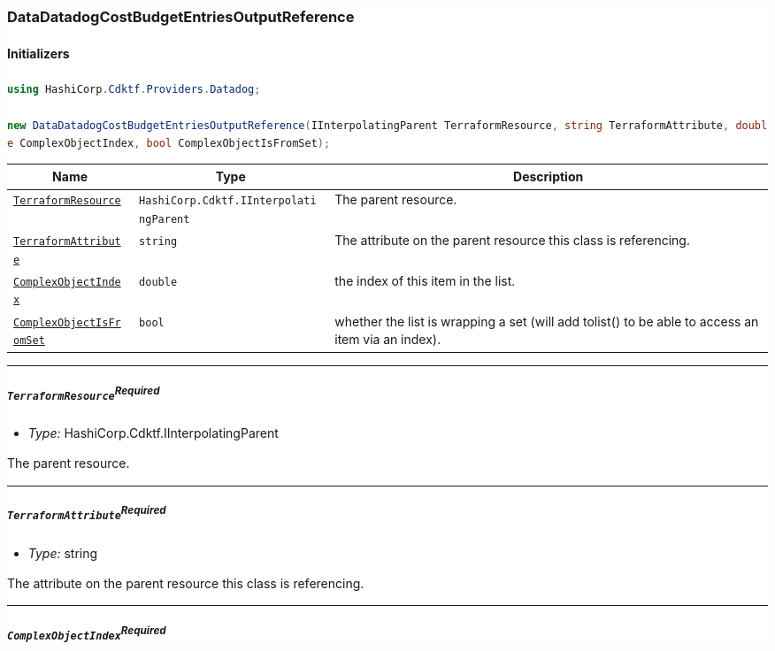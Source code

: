 
### DataDatadogCostBudgetEntriesOutputReference <a name="DataDatadogCostBudgetEntriesOutputReference" id="@cdktf/provider-datadog.dataDatadogCostBudget.DataDatadogCostBudgetEntriesOutputReference"></a>

#### Initializers <a name="Initializers" id="@cdktf/provider-datadog.dataDatadogCostBudget.DataDatadogCostBudgetEntriesOutputReference.Initializer"></a>

```csharp
using HashiCorp.Cdktf.Providers.Datadog;

new DataDatadogCostBudgetEntriesOutputReference(IInterpolatingParent TerraformResource, string TerraformAttribute, double ComplexObjectIndex, bool ComplexObjectIsFromSet);
```

| **Name** | **Type** | **Description** |
| --- | --- | --- |
| <code><a href="#@cdktf/provider-datadog.dataDatadogCostBudget.DataDatadogCostBudgetEntriesOutputReference.Initializer.parameter.terraformResource">TerraformResource</a></code> | <code>HashiCorp.Cdktf.IInterpolatingParent</code> | The parent resource. |
| <code><a href="#@cdktf/provider-datadog.dataDatadogCostBudget.DataDatadogCostBudgetEntriesOutputReference.Initializer.parameter.terraformAttribute">TerraformAttribute</a></code> | <code>string</code> | The attribute on the parent resource this class is referencing. |
| <code><a href="#@cdktf/provider-datadog.dataDatadogCostBudget.DataDatadogCostBudgetEntriesOutputReference.Initializer.parameter.complexObjectIndex">ComplexObjectIndex</a></code> | <code>double</code> | the index of this item in the list. |
| <code><a href="#@cdktf/provider-datadog.dataDatadogCostBudget.DataDatadogCostBudgetEntriesOutputReference.Initializer.parameter.complexObjectIsFromSet">ComplexObjectIsFromSet</a></code> | <code>bool</code> | whether the list is wrapping a set (will add tolist() to be able to access an item via an index). |

---

##### `TerraformResource`<sup>Required</sup> <a name="TerraformResource" id="@cdktf/provider-datadog.dataDatadogCostBudget.DataDatadogCostBudgetEntriesOutputReference.Initializer.parameter.terraformResource"></a>

- *Type:* HashiCorp.Cdktf.IInterpolatingParent

The parent resource.

---

##### `TerraformAttribute`<sup>Required</sup> <a name="TerraformAttribute" id="@cdktf/provider-datadog.dataDatadogCostBudget.DataDatadogCostBudgetEntriesOutputReference.Initializer.parameter.terraformAttribute"></a>

- *Type:* string

The attribute on the parent resource this class is referencing.

---

##### `ComplexObjectIndex`<sup>Required</sup> <a name="ComplexObjectIndex" id="@cdktf/provider-datadog.dataDatadogCostBudget.DataDatadogCostBudgetEntriesOutputReference.Initializer.parameter.complexObjectIndex"></a>
